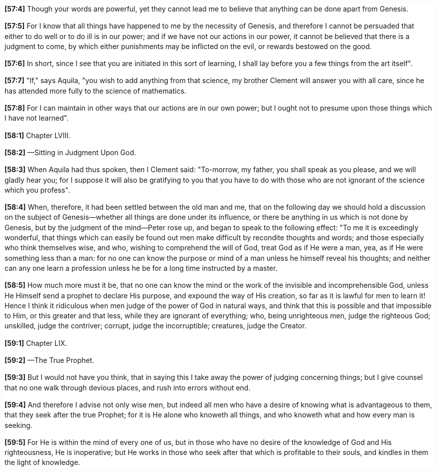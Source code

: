 **[57:4]** Though your words are powerful, yet they cannot lead me to believe that anything can be done apart from Genesis.

**[57:5]** For I know that all things have happened to me by the necessity of Genesis, and therefore I cannot be persuaded that either to do well or to do ill is in our power; and if we have not our actions in our power, it cannot be believed that there is a judgment to come, by which either punishments may be inflicted on the evil, or rewards bestowed on the good.

**[57:6]** In short, since I see that you are initiated in this sort of learning, I shall lay before you a few things from the art itself".

**[57:7]** "If," says Aquila, "you wish to add anything from that science, my brother Clement will answer you with all care, since he has attended more fully to the science of mathematics.

**[57:8]** For I can maintain in other ways that our actions are in our own power; but I ought not to presume upon those things which I have not learned".

**[58:1]** Chapter LVIII.

**[58:2]** —Sitting in Judgment Upon God.

**[58:3]** When Aquila had thus spoken, then I Clement said: "To-morrow, my father, you shall speak as you please, and we will gladly hear you; for I suppose it will also be gratifying to you that you have to do with those who are not ignorant of the science which you profess".

**[58:4]** When, therefore, it had been settled between the old man and me, that on the following day we should hold a discussion on the subject of Genesis—whether all things are done under its influence, or there be anything in us which is not done by Genesis, but by the judgment of the mind—Peter rose up, and began to speak to the following effect: "To me it is exceedingly wonderful, that things which can easily be found out men make difficult by recondite thoughts and words; and those especially who think themselves wise, and who, wishing to comprehend the will of God, treat God as if He were a man, yea, as if He were something less than a man: for no one can know the purpose or mind of a man unless he himself reveal his thoughts; and neither can any one learn a profession unless he be for a long time instructed by a master.

**[58:5]** How much more must it be, that no one can know the mind or the work of the invisible and incomprehensible God, unless He Himself send a prophet to declare His purpose, and expound the way of His creation, so far as it is lawful for men to learn it! Hence I think it ridiculous when men judge of the power of God in natural ways, and think that this is possible and that impossible to Him, or this greater and that less, while they are ignorant of everything; who, being unrighteous men, judge the righteous God; unskilled, judge the contriver; corrupt, judge the incorruptible; creatures, judge the Creator.

**[59:1]** Chapter LIX.

**[59:2]** —The True Prophet.

**[59:3]** But I would not have you think, that in saying this I take away the power of judging concerning things; but I give counsel that no one walk through devious places, and rush into errors without end.

**[59:4]** And therefore I advise not only wise men, but indeed all men who have a desire of knowing what is advantageous to them, that they seek after the true Prophet; for it is He alone who knoweth all things, and who knoweth what and how every man is seeking.

**[59:5]** For He is within the mind of every one of us, but in those who have no desire of the knowledge of God and His righteousness, He is inoperative; but He works in those who seek after that which is profitable to their souls, and kindles in them the light of knowledge.

